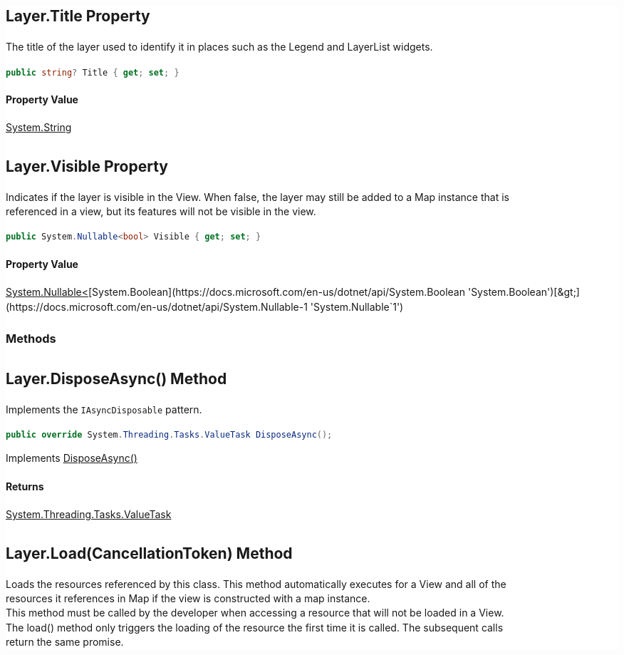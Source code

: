 <a name='dymaptic.GeoBlazor.Core.Components.Layers.Layer.Title'></a>

## Layer.Title Property

The title of the layer used to identify it in places such as the Legend and LayerList widgets.

```csharp
public string? Title { get; set; }
```

#### Property Value
[System.String](https://docs.microsoft.com/en-us/dotnet/api/System.String 'System.String')

<a name='dymaptic.GeoBlazor.Core.Components.Layers.Layer.Visible'></a>

## Layer.Visible Property

Indicates if the layer is visible in the View. When false, the layer may still be added to a Map instance that is  
referenced in a view, but its features will not be visible in the view.

```csharp
public System.Nullable<bool> Visible { get; set; }
```

#### Property Value
[System.Nullable&lt;](https://docs.microsoft.com/en-us/dotnet/api/System.Nullable-1 'System.Nullable`1')[System.Boolean](https://docs.microsoft.com/en-us/dotnet/api/System.Boolean 'System.Boolean')[&gt;](https://docs.microsoft.com/en-us/dotnet/api/System.Nullable-1 'System.Nullable`1')
### Methods

<a name='dymaptic.GeoBlazor.Core.Components.Layers.Layer.DisposeAsync()'></a>

## Layer.DisposeAsync() Method

Implements the `IAsyncDisposable` pattern.

```csharp
public override System.Threading.Tasks.ValueTask DisposeAsync();
```

Implements [DisposeAsync()](https://docs.microsoft.com/en-us/dotnet/api/System.IAsyncDisposable.DisposeAsync 'System.IAsyncDisposable.DisposeAsync')

#### Returns
[System.Threading.Tasks.ValueTask](https://docs.microsoft.com/en-us/dotnet/api/System.Threading.Tasks.ValueTask 'System.Threading.Tasks.ValueTask')

<a name='dymaptic.GeoBlazor.Core.Components.Layers.Layer.Load(System.Threading.CancellationToken)'></a>

## Layer.Load(CancellationToken) Method

Loads the resources referenced by this class. This method automatically executes for a View and all of the  
resources it references in Map if the view is constructed with a map instance.  
This method must be called by the developer when accessing a resource that will not be loaded in a View.  
The load() method only triggers the loading of the resource the first time it is called. The subsequent calls  
return the same promise.
